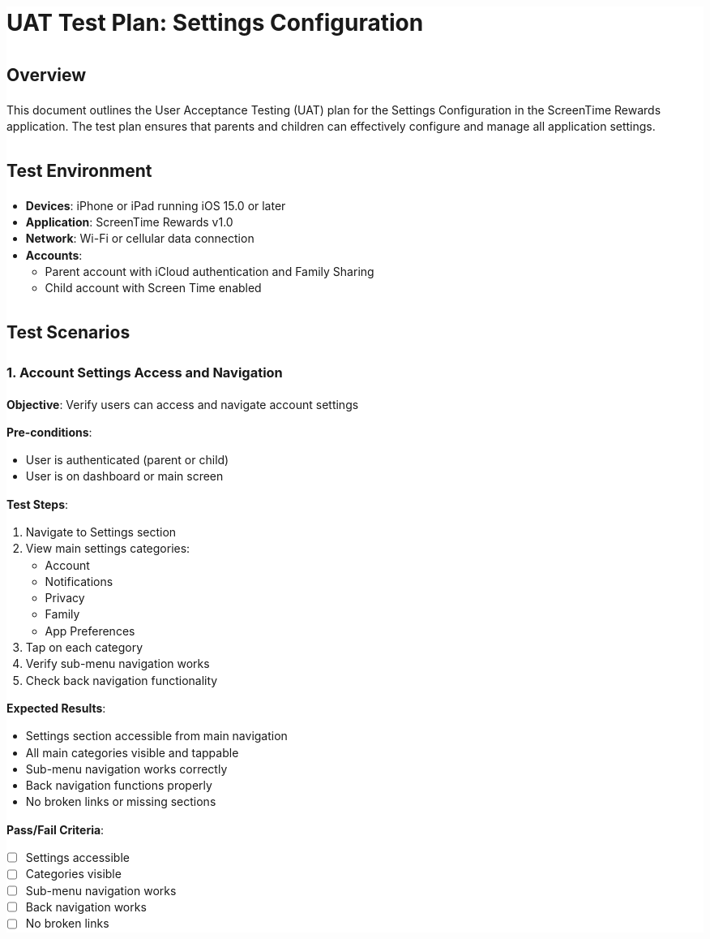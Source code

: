 # UAT Test Plan: Settings Configuration

## Overview
This document outlines the User Acceptance Testing (UAT) plan for the Settings Configuration in the ScreenTime Rewards application. The test plan ensures that parents and children can effectively configure and manage all application settings.

## Test Environment
- **Devices**: iPhone or iPad running iOS 15.0 or later
- **Application**: ScreenTime Rewards v1.0
- **Network**: Wi-Fi or cellular data connection
- **Accounts**: 
  - Parent account with iCloud authentication and Family Sharing
  - Child account with Screen Time enabled

## Test Scenarios

### 1. Account Settings Access and Navigation
**Objective**: Verify users can access and navigate account settings

**Pre-conditions**:
- User is authenticated (parent or child)
- User is on dashboard or main screen

**Test Steps**:
1. Navigate to Settings section
2. View main settings categories:
   - Account
   - Notifications
   - Privacy
   - Family
   - App Preferences
3. Tap on each category
4. Verify sub-menu navigation works
5. Check back navigation functionality

**Expected Results**:
- Settings section accessible from main navigation
- All main categories visible and tappable
- Sub-menu navigation works correctly
- Back navigation functions properly
- No broken links or missing sections

**Pass/Fail Criteria**:
- [ ] Settings accessible
- [ ] Categories visible
- [ ] Sub-menu navigation works
- [ ] Back navigation works
- [ ] No broken links

